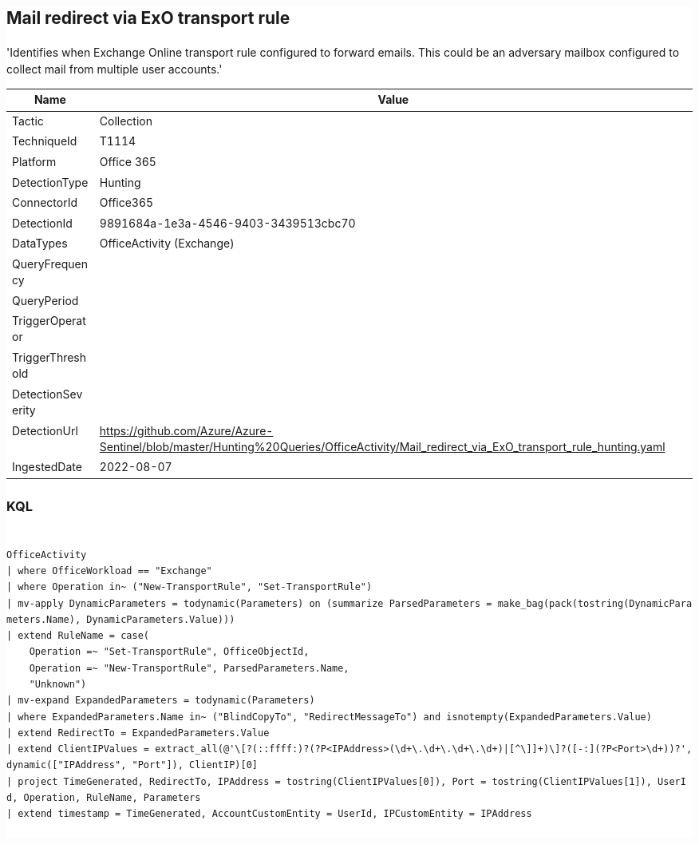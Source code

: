 ## Mail redirect via ExO transport rule

'Identifies when Exchange Online transport rule configured to forward emails.
This could be an adversary mailbox configured to collect mail from multiple user accounts.'

|Name | Value |
| --- | --- |
|Tactic | Collection|
|TechniqueId | T1114|
|Platform | Office 365|
|DetectionType | Hunting |
|ConnectorId | Office365 |
|DetectionId | 9891684a-1e3a-4546-9403-3439513cbc70 |
|DataTypes | OfficeActivity (Exchange) |
|QueryFrequency |  |
|QueryPeriod |  |
|TriggerOperator |  |
|TriggerThreshold |  |
|DetectionSeverity |  |
|DetectionUrl | https://github.com/Azure/Azure-Sentinel/blob/master/Hunting%20Queries/OfficeActivity/Mail_redirect_via_ExO_transport_rule_hunting.yaml |
|IngestedDate | 2022-08-07 |

### KQL
```kql

OfficeActivity
| where OfficeWorkload == "Exchange"
| where Operation in~ ("New-TransportRule", "Set-TransportRule")
| mv-apply DynamicParameters = todynamic(Parameters) on (summarize ParsedParameters = make_bag(pack(tostring(DynamicParameters.Name), DynamicParameters.Value)))
| extend RuleName = case(
    Operation =~ "Set-TransportRule", OfficeObjectId,
    Operation =~ "New-TransportRule", ParsedParameters.Name,
    "Unknown")
| mv-expand ExpandedParameters = todynamic(Parameters)
| where ExpandedParameters.Name in~ ("BlindCopyTo", "RedirectMessageTo") and isnotempty(ExpandedParameters.Value)
| extend RedirectTo = ExpandedParameters.Value
| extend ClientIPValues = extract_all(@'\[?(::ffff:)?(?P<IPAddress>(\d+\.\d+\.\d+\.\d+)|[^\]]+)\]?([-:](?P<Port>\d+))?', dynamic(["IPAddress", "Port"]), ClientIP)[0]
| project TimeGenerated, RedirectTo, IPAddress = tostring(ClientIPValues[0]), Port = tostring(ClientIPValues[1]), UserId, Operation, RuleName, Parameters
| extend timestamp = TimeGenerated, AccountCustomEntity = UserId, IPCustomEntity = IPAddress
  

```
